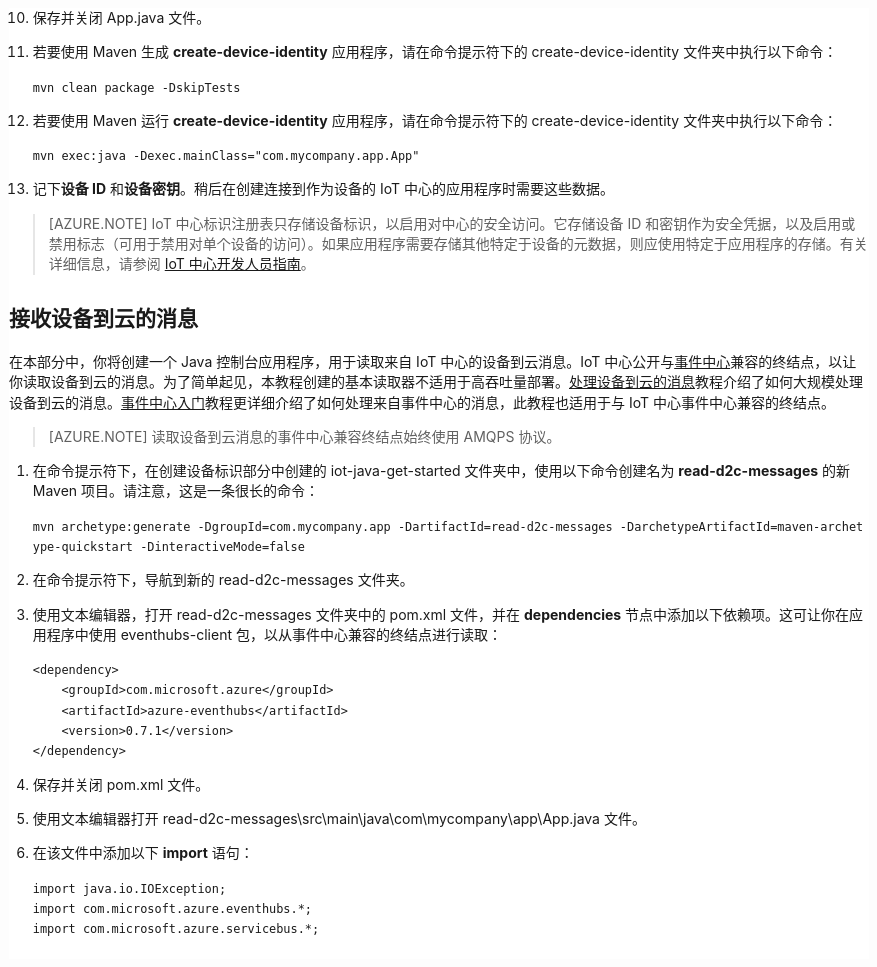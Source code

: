 10. 保存并关闭 App.java 文件。

11. 若要使用 Maven 生成 **create-device-identity** 应用程序，请在命令提示符下的 create-device-identity 文件夹中执行以下命令：

    ```
    mvn clean package -DskipTests
    ```

12. 若要使用 Maven 运行 **create-device-identity** 应用程序，请在命令提示符下的 create-device-identity 文件夹中执行以下命令：

    ```
    mvn exec:java -Dexec.mainClass="com.mycompany.app.App"
    ```

13. 记下**设备 ID** 和**设备密钥**。稍后在创建连接到作为设备的 IoT 中心的应用程序时需要这些数据。

> [AZURE.NOTE] IoT 中心标识注册表只存储设备标识，以启用对中心的安全访问。它存储设备 ID 和密钥作为安全凭据，以及启用或禁用标志（可用于禁用对单个设备的访问）。如果应用程序需要存储其他特定于设备的元数据，则应使用特定于应用程序的存储。有关详细信息，请参阅 [IoT 中心开发人员指南][lnk-devguide-identity]。

## 接收设备到云的消息

在本部分中，你将创建一个 Java 控制台应用程序，用于读取来自 IoT 中心的设备到云消息。IoT 中心公开与[事件中心][lnk-event-hubs-overview]兼容的终结点，以让你读取设备到云的消息。为了简单起见，本教程创建的基本读取器不适用于高吞吐量部署。[处理设备到云的消息][lnk-process-d2c-tutorial]教程介绍了如何大规模处理设备到云的消息。[事件中心入门][lnk-eventhubs-tutorial]教程更详细介绍了如何处理来自事件中心的消息，此教程也适用于与 IoT 中心事件中心兼容的终结点。

> [AZURE.NOTE] 读取设备到云消息的事件中心兼容终结点始终使用 AMQPS 协议。

1. 在命令提示符下，在创建设备标识部分中创建的 iot-java-get-started 文件夹中，使用以下命令创建名为 **read-d2c-messages** 的新 Maven 项目。请注意，这是一条很长的命令：

    ```
    mvn archetype:generate -DgroupId=com.mycompany.app -DartifactId=read-d2c-messages -DarchetypeArtifactId=maven-archetype-quickstart -DinteractiveMode=false
    ```

2. 在命令提示符下，导航到新的 read-d2c-messages 文件夹。

3. 使用文本编辑器，打开 read-d2c-messages 文件夹中的 pom.xml 文件，并在 **dependencies** 节点中添加以下依赖项。这可让你在应用程序中使用 eventhubs-client 包，以从事件中心兼容的终结点进行读取：

    ```
    <dependency> 
        <groupId>com.microsoft.azure</groupId> 
        <artifactId>azure-eventhubs</artifactId> 
        <version>0.7.1</version> 
    </dependency>
    ```

4. 保存并关闭 pom.xml 文件。

5. 使用文本编辑器打开 read-d2c-messages\\src\\main\\java\\com\\mycompany\\app\\App.java 文件。

6. 在该文件中添加以下 **import** 语句：

    ```
    import java.io.IOException;
    import com.microsoft.azure.eventhubs.*;
    import com.microsoft.azure.servicebus.*;
    

[1]: ./media/iot-hub-java-java-getstarted/create-iot-hub1.png
[2]: ./media/iot-hub-java-java-getstarted/create-iot-hub2.png
[3]: ./media/iot-hub-java-java-getstarted/create-iot-hub3.png
[4]: ./media/iot-hub-java-java-getstarted/create-iot-hub4.png
[5]: ./media/iot-hub-java-java-getstarted/create-iot-hub5.png
[6]: ./media/iot-hub-java-java-getstarted/create-iot-hub6.png
[7]: ./media/iot-hub-java-java-getstarted/runapp1.png
[8]: ./media/iot-hub-java-java-getstarted/runapp2.png
[43]: ./media/iot-hub-csharp-csharp-getstarted/usage.png
[lnk-transient-faults]: https://msdn.microsoft.com/zh-cn/library/hh680901(v=pandp.50).aspx
[lnk-eventhubs-tutorial]: /documentation/articles/event-hubs-csharp-ephcs-getstarted
[lnk-devguide-identity]: /documentation/articles/iot-hub-devguide/#identityregistry
[lnk-event-hubs-overview]: /documentation/articles/event-hubs-overview
[lnk-dev-setup]: https://github.com/Azure/azure-iot-sdks/blob/master/doc/get_started/java-devbox-setup.md
[lnk-c2d-tutorial]: /documentation/articles/iot-hub-csharp-csharp-c2d
[lnk-process-d2c-tutorial]: /documentation/articles/iot-hub-csharp-csharp-process-d2c
[lnk-upload-tutorial]: /documentation/articles/iot-hub-csharp-csharp-file-upload
[lnk-hub-sdks]: /documentation/articles/iot-hub-sdks-summary
[lnk-free-trial]: /pricing/1rmb-trial/
[lnk-resource-groups]: /documentation/articles/resource-group-portal
[lnk-portal]: https://manage.windowsazure.cn